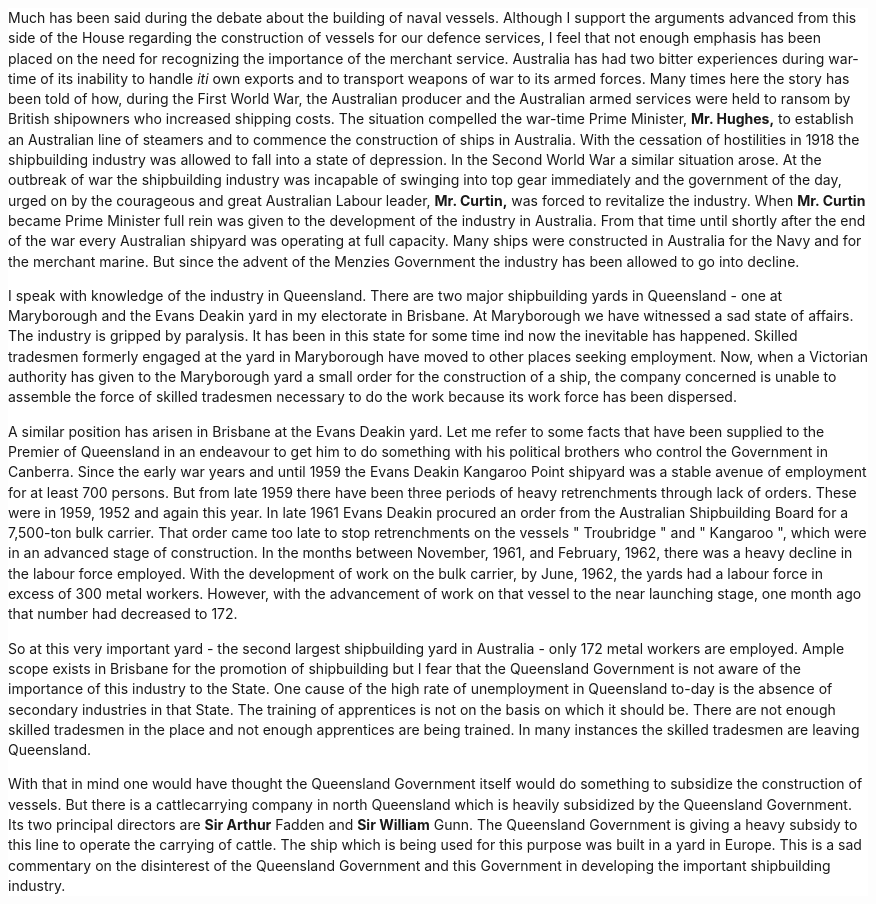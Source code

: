 Much has been said during the debate about the building of naval vessels. Although I support the arguments advanced from this side of the House regarding the construction of vessels for our defence services, I feel that not enough emphasis has been placed on the need for recognizing the importance of the merchant service. Australia has had two bitter experiences during war-time of its inability to handle  *iti*  own exports and to transport weapons of war to its armed forces. Many times here the story has been told of how, during the First World War, the Australian producer and the Australian armed services were held to ransom by British shipowners who increased shipping costs. The situation compelled the war-time Prime Minister,  **Mr. Hughes,**  to establish an Australian line of steamers and to commence the construction of ships in Australia. With the cessation of hostilities in 1918 the shipbuilding industry was allowed to fall into a state of depression. In the Second World War a similar situation arose. At the outbreak of war the shipbuilding industry was incapable of swinging into top gear immediately and the government of the day, urged on by the courageous and great Australian Labour leader,  **Mr. Curtin,**  was forced to revitalize the industry. When  **Mr. Curtin**  became Prime Minister full rein was given to the development of the industry in Australia. From that time until shortly after the end of the war every Australian shipyard was operating at full capacity. Many ships were constructed in Australia for the Navy and for the merchant marine. But since the advent of the Menzies Government the industry has been allowed to go into decline. 

I speak with knowledge of the industry in Queensland. There are two major shipbuilding yards in Queensland - one at Maryborough and the Evans Deakin yard in my electorate in Brisbane. At Maryborough we have witnessed a sad state of affairs. The industry is gripped by paralysis. It has been in this state for some time ind now the inevitable has happened. Skilled tradesmen formerly engaged at the yard in Maryborough have moved to other places seeking employment. Now, when a Victorian authority has given to the Maryborough yard a small order for the construction of a ship, the company concerned is unable to assemble the force of skilled tradesmen necessary to do the work because its work force has been dispersed. 

A similar position has arisen in Brisbane at the Evans Deakin yard. Let me refer to some facts that have been supplied to the Premier of Queensland in an endeavour to get him to do something with his political brothers who control the Government in Canberra. Since the early war years and until 1959 the Evans Deakin Kangaroo Point shipyard was a stable avenue of employment for at least 700 persons. But from late 1959 there have been three periods of heavy retrenchments through lack of orders. These were in 1959, 1952 and again this year. In late 1961 Evans Deakin procured an order from the Australian Shipbuilding Board for a 7,500-ton bulk carrier. That order came too late to stop retrenchments on the vessels " Troubridge " and " Kangaroo ", which were in an advanced stage of construction. In the months between November, 1961, and February, 1962, there was a heavy decline in the labour force employed. With the development of work on the bulk carrier, by June, 1962, the yards had a labour force in excess of 300 metal workers. However, with the advancement of work on that vessel to the near launching stage, one month ago that number had decreased to 172. 

So at this very important yard - the second largest shipbuilding yard in Australia - only 172 metal workers are employed. Ample scope exists in Brisbane for the promotion of shipbuilding but I fear that the Queensland Government is not aware of the importance of this industry to the State. One cause of the high rate of unemployment in Queensland to-day is the absence of secondary industries in that State. The training of apprentices is not on the basis on which it should be. There are not enough skilled tradesmen in the place and not enough apprentices are being trained. In many instances the skilled tradesmen are leaving Queensland. 

With that in mind one would have thought the Queensland Government itself would do something to subsidize the construction of vessels. But there is a cattlecarrying company in north Queensland which is heavily subsidized by the Queensland Government. Its two principal directors are  **Sir Arthur**  Fadden and  **Sir William**  Gunn. The Queensland Government is giving a heavy subsidy to this line to operate the carrying of cattle. The ship which is being used for this purpose was built in a yard in Europe. This is a sad commentary on the disinterest of the Queensland Government and this Government in developing the important shipbuilding industry. 
